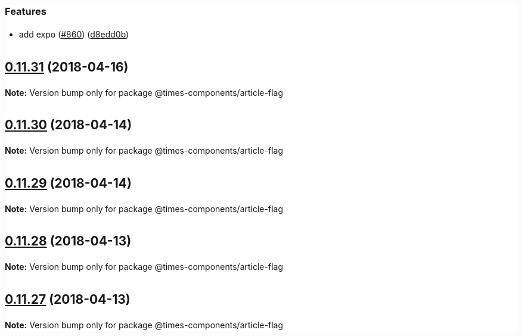 
### Features

* add expo ([#860](https://github.com/newsuk/times-components/issues/860)) ([d8edd0b](https://github.com/newsuk/times-components/commit/d8edd0b))




<a name="0.11.31"></a>
## [0.11.31](https://github.com/newsuk/times-components/compare/@times-components/article-flag@0.11.30...@times-components/article-flag@0.11.31) (2018-04-16)




**Note:** Version bump only for package @times-components/article-flag

<a name="0.11.30"></a>
## [0.11.30](https://github.com/newsuk/times-components/compare/@times-components/article-flag@0.11.29...@times-components/article-flag@0.11.30) (2018-04-14)




**Note:** Version bump only for package @times-components/article-flag

<a name="0.11.29"></a>
## [0.11.29](https://github.com/newsuk/times-components/compare/@times-components/article-flag@0.11.28...@times-components/article-flag@0.11.29) (2018-04-14)




**Note:** Version bump only for package @times-components/article-flag

<a name="0.11.28"></a>
## [0.11.28](https://github.com/newsuk/times-components/compare/@times-components/article-flag@0.11.27...@times-components/article-flag@0.11.28) (2018-04-13)




**Note:** Version bump only for package @times-components/article-flag

<a name="0.11.27"></a>
## [0.11.27](https://github.com/newsuk/times-components/compare/@times-components/article-flag@0.11.26...@times-components/article-flag@0.11.27) (2018-04-13)




**Note:** Version bump only for package @times-components/article-flag
